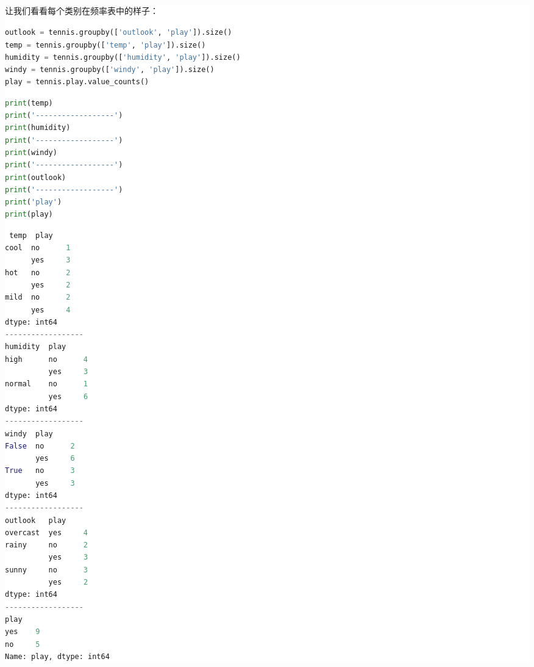 让我们看看每个类别在频率表中的样子：

```py
outlook = tennis.groupby(['outlook', 'play']).size()
temp = tennis.groupby(['temp', 'play']).size()
humidity = tennis.groupby(['humidity', 'play']).size()
windy = tennis.groupby(['windy', 'play']).size()
play = tennis.play.value_counts()

```

```py
print(temp)
print('------------------')
print(humidity)
print('------------------')
print(windy)
print('------------------')
print(outlook)
print('------------------')
print('play')
print(play)

```

```py
 temp  play
cool  no      1
      yes     3
hot   no      2
      yes     2
mild  no      2
      yes     4
dtype: int64
------------------
humidity  play
high      no      4
          yes     3
normal    no      1
          yes     6
dtype: int64
------------------
windy  play
False  no      2
       yes     6
True   no      3
       yes     3
dtype: int64
------------------
outlook   play
overcast  yes     4
rainy     no      2
          yes     3
sunny     no      3
          yes     2
dtype: int64
------------------
play
yes    9
no     5
Name: play, dtype: int64 
```
